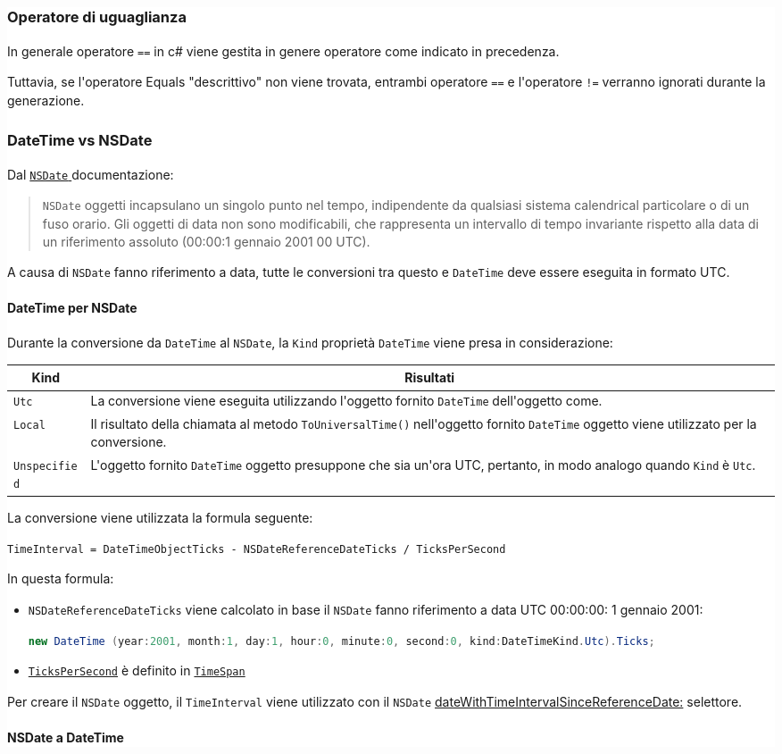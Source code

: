 ### <a name="equality-operator"></a>Operatore di uguaglianza

In generale operatore `==` in c# viene gestita in genere operatore come indicato in precedenza.

Tuttavia, se l'operatore Equals "descrittivo" non viene trovata, entrambi operatore `==` e l'operatore `!=` verranno ignorati durante la generazione.

### <a name="datetime-vs-nsdate"></a>DateTime vs NSDate

Dal [ `NSDate` ](https://developer.apple.com/reference/foundation/nsdate?language=objc) documentazione:

> `NSDate` oggetti incapsulano un singolo punto nel tempo, indipendente da qualsiasi sistema calendrical particolare o di un fuso orario. Gli oggetti di data non sono modificabili, che rappresenta un intervallo di tempo invariante rispetto alla data di un riferimento assoluto (00:00:1 gennaio 2001 00 UTC).

A causa di `NSDate` fanno riferimento a data, tutte le conversioni tra questo e `DateTime` deve essere eseguita in formato UTC.

#### <a name="datetime-to-nsdate"></a>DateTime per NSDate

Durante la conversione da `DateTime` al `NSDate`, la `Kind` proprietà `DateTime` viene presa in considerazione:

|Kind|Risultati|
|---|---|
|`Utc`|La conversione viene eseguita utilizzando l'oggetto fornito `DateTime` dell'oggetto come.|
|`Local`|Il risultato della chiamata al metodo `ToUniversalTime()` nell'oggetto fornito `DateTime` oggetto viene utilizzato per la conversione.|
|`Unspecified`|L'oggetto fornito `DateTime` oggetto presuppone che sia un'ora UTC, pertanto, in modo analogo quando `Kind` è `Utc`.|

La conversione viene utilizzata la formula seguente:

```
TimeInterval = DateTimeObjectTicks - NSDateReferenceDateTicks / TicksPerSecond
```

In questa formula: 

- `NSDateReferenceDateTicks` viene calcolato in base il `NSDate` fanno riferimento a data UTC 00:00:00: 1 gennaio 2001: 
    ```csharp
    new DateTime (year:2001, month:1, day:1, hour:0, minute:0, second:0, kind:DateTimeKind.Utc).Ticks;
    ```
- [`TicksPerSecond`](https://docs.microsoft.com/dotnet/api/system.timespan.tickspersecond) è definito in [`TimeSpan`](https://docs.microsoft.com/dotnet/api/system.timespan)

Per creare il `NSDate` oggetto, il `TimeInterval` viene utilizzato con il `NSDate` [dateWithTimeIntervalSinceReferenceDate:](https://developer.apple.com/reference/foundation/nsdate/1591577-datewithtimeintervalsincereferen?language=objc) selettore.

#### <a name="nsdate-to-datetime"></a>NSDate a DateTime
